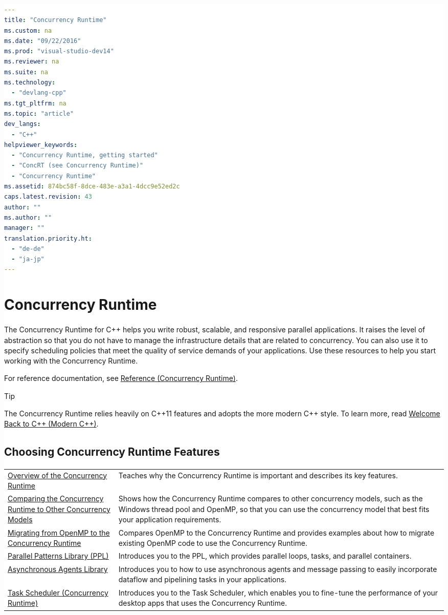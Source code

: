 ```yaml
---
title: "Concurrency Runtime"
ms.custom: na
ms.date: "09/22/2016"
ms.prod: "visual-studio-dev14"
ms.reviewer: na
ms.suite: na
ms.technology: 
  - "devlang-cpp"
ms.tgt_pltfrm: na
ms.topic: "article"
dev_langs: 
  - "C++"
helpviewer_keywords: 
  - "Concurrency Runtime, getting started"
  - "ConcRT (see Concurrency Runtime)"
  - "Concurrency Runtime"
ms.assetid: 874bc58f-8dce-483e-a3a1-4dcc9e52ed2c
caps.latest.revision: 43
author: ""
ms.author: ""
manager: ""
translation.priority.ht: 
  - "de-de"
  - "ja-jp"
---
```

# Concurrency Runtime
The Concurrency Runtime for C++ helps you write robust, scalable, and responsive parallel applications. It raises the level of abstraction so that you do not have to manage the infrastructure details that are related to concurrency. You can also use it to specify scheduling policies that meet the quality of service demands of your applications. Use these resources to help you start working with the Concurrency Runtime.  
  
 For reference documentation, see [Reference (Concurrency Runtime)](../vs140/reference--concurrency-runtime-.md).  
  
> [!TIP]
>  The Concurrency Runtime relies heavily on C++11 features and adopts the more modern C++ style. To learn more, read  [Welcome Back to C++ (Modern C++)](../vs140/welcome-back-to-c----modern-c---.md).  
  
## Choosing Concurrency Runtime Features  
  
|||  
|-|-|  
|[Overview of the Concurrency Runtime](../vs140/overview-of-the-concurrency-runtime.md)|Teaches why the Concurrency Runtime is important and describes its key features.|  
|[Comparing the Concurrency Runtime to Other Concurrency Models](../vs140/comparing-the-concurrency-runtime-to-other-concurrency-models.md)|Shows how the Concurrency Runtime compares to other concurrency models, such as the Windows thread pool and OpenMP, so that you can use the concurrency model that best fits your application requirements.|  
|[Migrating from OpenMP to the Concurrency Runtime](../vs140/migrating-from-openmp-to-the-concurrency-runtime.md)|Compares OpenMP to the Concurrency Runtime and provides examples about how to migrate existing OpenMP code to use the Concurrency Runtime.|  
|[Parallel Patterns Library (PPL)](../vs140/parallel-patterns-library--ppl-.md)|Introduces you to the PPL, which provides parallel loops, tasks, and parallel containers.|  
|[Asynchronous Agents Library](../vs140/asynchronous-agents-library.md)|Introduces you to how to use asynchronous agents and message passing to easily incorporate dataflow and pipelining tasks in your applications.|  
|[Task Scheduler (Concurrency Runtime)](../vs140/task-scheduler--concurrency-runtime-.md)|Introduces you to the Task Scheduler, which enables you to fine-tune the performance of your desktop apps that uses the Concurrency Runtime.|  
  